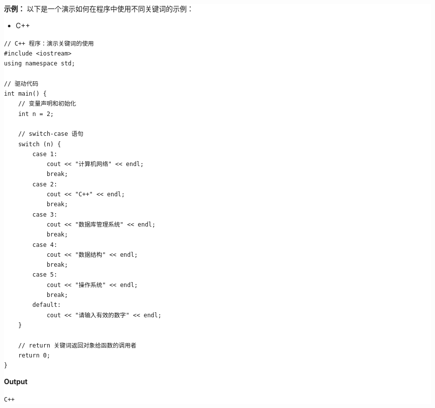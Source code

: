 **示例：** 以下是一个演示如何在程序中使用不同关键词的示例：

- C++

```
// C++ 程序：演示关键词的使用
#include <iostream>
using namespace std;

// 驱动代码
int main() {
    // 变量声明和初始化
    int n = 2;
    
    // switch-case 语句
    switch (n) {
        case 1:
            cout << "计算机网络" << endl;
            break;
        case 2:
            cout << "C++" << endl;
            break;
        case 3:
            cout << "数据库管理系统" << endl;
            break;
        case 4:
            cout << "数据结构" << endl;
            break;
        case 5:
            cout << "操作系统" << endl;
            break;
        default:
            cout << "请输入有效的数字" << endl;
    }
    
    // return 关键词返回对象给函数的调用者
    return 0;
}
```

**Output**

```
C++
```